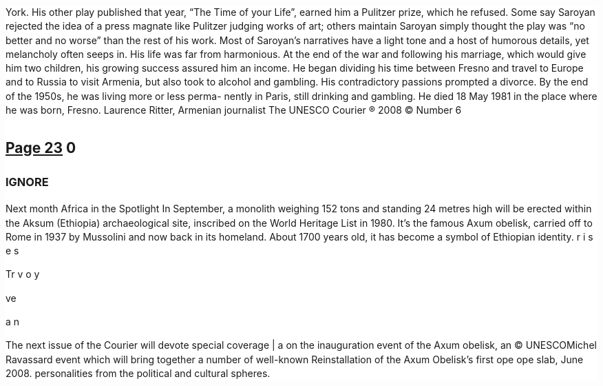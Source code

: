 York. His other play published that year, “The Time of 
your Life”, earned him a Pulitzer prize, which he 
refused. Some say Saroyan rejected the idea of a 
press magnate like Pulitzer judging works of art; 
others maintain Saroyan simply thought the play was 
“no better and no worse” than the rest of his work. 
Most of Saroyan’s narratives have a light tone and 
a host of humorous details, yet melancholy often 
seeps in. His life was far from harmonious. At the end 
of the war and following his marriage, which would 
give him two children, his growing success assured 
him an income. He began dividing his time between 
Fresno and travel to Europe and to Russia to visit 
Armenia, but also took to alcohol and gambling. His 
contradictory passions prompted a divorce. By the 
end of the 1950s, he was living more or less perma- 
nently in Paris, still drinking and gambling. He died 
18 May 1981 in the place where he was born, Fresno. 
Laurence Ritter, Armenian journalist 
The UNESCO Courier ® 2008 © Number 6

## [Page 23](https://demo.humlab.umu.se/courier/163541eng.pdf#page=23) 0

### IGNORE

Next month 
Africa in the Spotlight 
In September, a monolith weighing 152 tons and 
standing 24 metres high will be erected within the Aksum 
(Ethiopia) archaeological site, inscribed on the World 
Heritage List in 1980. It’s the famous Axum obelisk, 
carried off to Rome in 1937 by Mussolini and now back 
in its homeland. About 1700 years old, it has become a 
symbol of Ethiopian identity.     r
i
s
e
s
 
Tr 
v
o
y
 
ve
 
a
n
 
The next issue of the Courier will devote special coverage 
| a on the inauguration event of the Axum obelisk, an 
© UNESCOMichel Ravassard event which will bring together a number of well-known 
Reinstallation of the Axum Obelisk’s first ope ope 
slab, June 2008. personalities from the political and cultural spheres. 
  